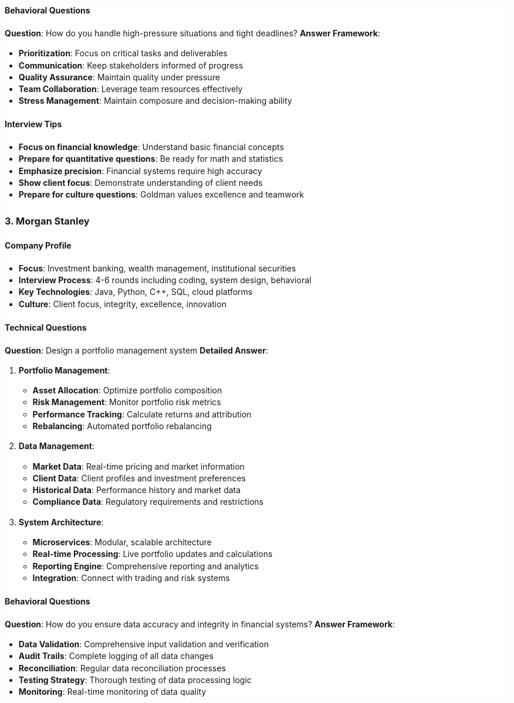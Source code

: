 #### Behavioral Questions
**Question**: How do you handle high-pressure situations and tight deadlines?
**Answer Framework**:
- **Prioritization**: Focus on critical tasks and deliverables
- **Communication**: Keep stakeholders informed of progress
- **Quality Assurance**: Maintain quality under pressure
- **Team Collaboration**: Leverage team resources effectively
- **Stress Management**: Maintain composure and decision-making ability

#### Interview Tips
- **Focus on financial knowledge**: Understand basic financial concepts
- **Prepare for quantitative questions**: Be ready for math and statistics
- **Emphasize precision**: Financial systems require high accuracy
- **Show client focus**: Demonstrate understanding of client needs
- **Prepare for culture questions**: Goldman values excellence and teamwork

### 3. **Morgan Stanley**

#### Company Profile
- **Focus**: Investment banking, wealth management, institutional securities
- **Interview Process**: 4-6 rounds including coding, system design, behavioral
- **Key Technologies**: Java, Python, C++, SQL, cloud platforms
- **Culture**: Client focus, integrity, excellence, innovation

#### Technical Questions
**Question**: Design a portfolio management system
**Detailed Answer**:
1. **Portfolio Management**:
   - **Asset Allocation**: Optimize portfolio composition
   - **Risk Management**: Monitor portfolio risk metrics
   - **Performance Tracking**: Calculate returns and attribution
   - **Rebalancing**: Automated portfolio rebalancing

2. **Data Management**:
   - **Market Data**: Real-time pricing and market information
   - **Client Data**: Client profiles and investment preferences
   - **Historical Data**: Performance history and market data
   - **Compliance Data**: Regulatory requirements and restrictions

3. **System Architecture**:
   - **Microservices**: Modular, scalable architecture
   - **Real-time Processing**: Live portfolio updates and calculations
   - **Reporting Engine**: Comprehensive reporting and analytics
   - **Integration**: Connect with trading and risk systems

#### Behavioral Questions
**Question**: How do you ensure data accuracy and integrity in financial systems?
**Answer Framework**:
- **Data Validation**: Comprehensive input validation and verification
- **Audit Trails**: Complete logging of all data changes
- **Reconciliation**: Regular data reconciliation processes
- **Testing Strategy**: Thorough testing of data processing logic
- **Monitoring**: Real-time monitoring of data quality
